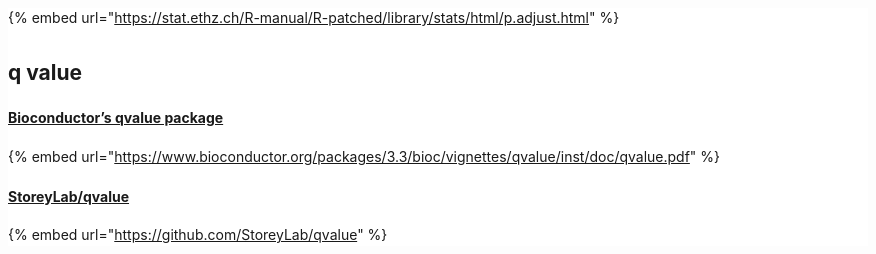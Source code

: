 {% embed url="https://stat.ethz.ch/R-manual/R-patched/library/stats/html/p.adjust.html" %}

## q value

#### [Bioconductor’s qvalue package](https://www.bioconductor.org/packages/3.3/bioc/vignettes/qvalue/inst/doc/qvalue.pdf)

{% embed url="https://www.bioconductor.org/packages/3.3/bioc/vignettes/qvalue/inst/doc/qvalue.pdf" %}

#### [StoreyLab/qvalue](https://github.com/StoreyLab/qvalue)

{% embed url="https://github.com/StoreyLab/qvalue" %}

####

